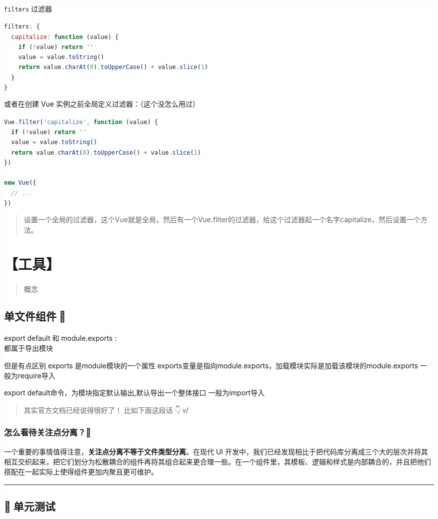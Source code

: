 `filters` 过滤器
```js
filters: {
  capitalize: function (value) {
    if (!value) return ''
    value = value.toString()
    return value.charAt(0).toUpperCase() + value.slice(1)
  }
}
```
或者在创建 Vue 实例之前全局定义过滤器：（这个没怎么用过）
```js
Vue.filter('capitalize', function (value) {
  if (!value) return ''
  value = value.toString()
  return value.charAt(0).toUpperCase() + value.slice(1)
})

new Vue({
  // ...
})
```
>设置一个全局的过滤器，这个Vue就是全局，然后有一个Vue.filter的过滤器，给这个过滤器起一个名字capitalize，然后设置一个方法。













# 【工具】
>概念
## 单文件组件 🐷
export default 和 module.exports :  
都属于导出模块

但是有点区别 exports 是module模块的一个属性 exports变量是指向module.exports，加载模块实际是加载该模块的module.exports 一般为require导入

export default命令，为模块指定默认输出,默认导出一个整体接口 一般为import导入

>其实官方文档已经说得很好了！ 比如下面这段话 👇
v/
### 怎么看待关注点分离？🐷
一个重要的事情值得注意，**关注点分离不等于文件类型分离**。在现代 UI 开发中，我们已经发现相比于把代码库分离成三个大的层次并将其相互交织起来，把它们划分为松散耦合的组件再将其组合起来更合理一些。在一个组件里，其模板、逻辑和样式是内部耦合的，并且把他们搭配在一起实际上使得组件更加内聚且更可维护。

---


## 🔴 单元测试
